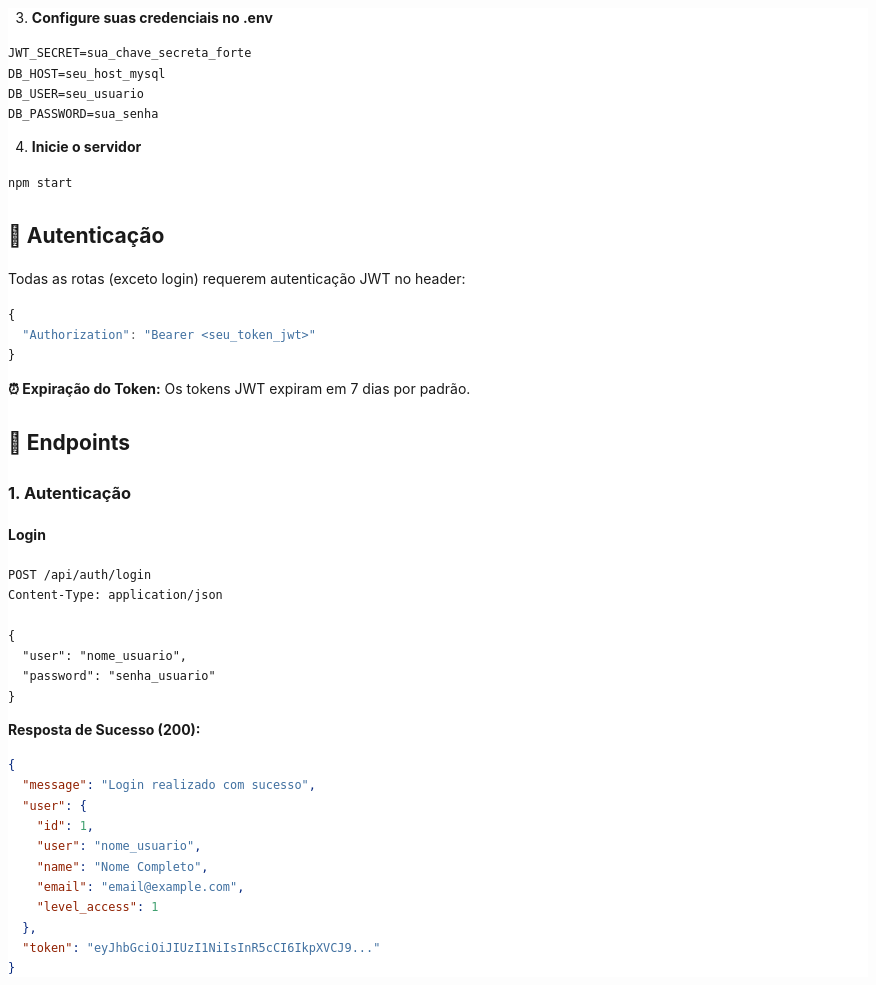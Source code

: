 3. **Configure suas credenciais no .env**
```env
JWT_SECRET=sua_chave_secreta_forte
DB_HOST=seu_host_mysql
DB_USER=seu_usuario
DB_PASSWORD=sua_senha
```

4. **Inicie o servidor**
```bash
npm start
```

## 🔐 Autenticação

Todas as rotas (exceto login) requerem autenticação JWT no header:

```javascript
{
  "Authorization": "Bearer <seu_token_jwt>"
}
```

**⏰ Expiração do Token:** Os tokens JWT expiram em 7 dias por padrão.

## 🚀 Endpoints

### **1. Autenticação**

#### **Login**
```http
POST /api/auth/login
Content-Type: application/json

{
  "user": "nome_usuario",
  "password": "senha_usuario"
}
```

**Resposta de Sucesso (200):**
```json
{
  "message": "Login realizado com sucesso",
  "user": {
    "id": 1,
    "user": "nome_usuario",
    "name": "Nome Completo",
    "email": "email@example.com",
    "level_access": 1
  },
  "token": "eyJhbGciOiJIUzI1NiIsInR5cCI6IkpXVCJ9..."
}
```
